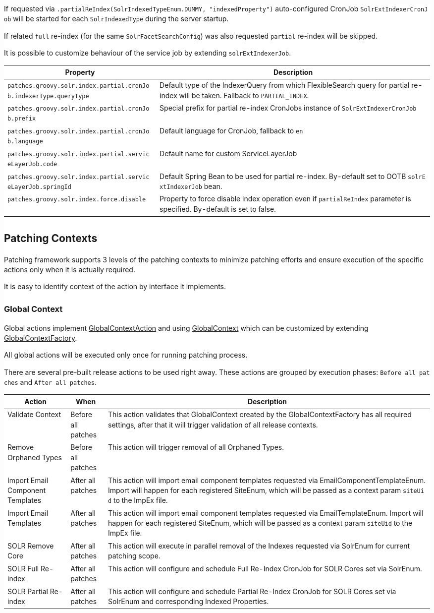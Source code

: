 If requested via `.partialReIndex(SolrIndexedTypeEnum.DUMMY, "indexedProperty")` auto-configured CronJob `SolrExtIndexerCronJob` will be started for each `SolrIndexedType` during the server startup.

If related `full` re-index (for the same `SolrFacetSearchConfig`) was also requested `partial` re-index will be skipped.

It is possible to customize behaviour of the service job by extending `solrExtIndexerJob`.

| Property                                                          | Description                                                                                                                       |
|-------------------------------------------------------------------|-----------------------------------------------------------------------------------------------------------------------------------|
| `patches.groovy.solr.index.partial.cronJob.indexerType.queryType` | Default type of the IndexerQuery from which FlexibleSearch query for partial re-index will be taken. Fallback to `PARTIAL_INDEX`. |
| `patches.groovy.solr.index.partial.cronJob.prefix`                | Special prefix for partial re-index CronJobs instance of `SolrExtIndexerCronJob`                                                  |
| `patches.groovy.solr.index.partial.cronJob.language`              | Default language for CronJob, fallback to `en`                                                                                    |
| `patches.groovy.solr.index.partial.serviceLayerJob.code`          | Default name for custom ServiceLayerJob                                                                                           |
| `patches.groovy.solr.index.partial.serviceLayerJob.springId`      | Default Spring Bean to be used for partial re-index. By-default set to OOTB `solrExtIndexerJob` bean.                             |
| `patches.groovy.solr.index.force.disable`                         | Property to force disable index operation even if `partialReIndex` parameter is specified. By-default is set to false.            |

## Patching Contexts

Patching framework supports 3 levels of the patching contexts to minimize patching efforts and ensure execution of the specific actions only when it is actually required.

It is easy to identify context of the action by interface it implements.

### Global Context

Global actions implement [GlobalContextAction](src%2Fcom%2Fgithub%2Fmlytvyn%2Fpatches%2Fgroovy%2Fcontext%2Fglobal%2Factions%2FGlobalContextAction.java) and using [GlobalContext](src/com/github/mlytvyn/patches/groovy/context/global/GlobalContext.java) which can be customized by extending [GlobalContextFactory](src%2Fcom%2Fgithub%2Fmlytvyn%2Fpatches%2Fgroovy%2Fcontext%2Fglobal%2FGlobalContextFactory.java).

All global actions will be executed only once for running patching process.

There are several pre-built release actions to be used right away. These actions are grouped by execution phases: `Before all patches` and `After all patches`.

| Action                           | When               | Description                                                                                                                                                                                                       |
|----------------------------------|--------------------|-------------------------------------------------------------------------------------------------------------------------------------------------------------------------------------------------------------------|
| Validate Context                 | Before all patches | This action validates that GlobalContext created by the GlobalContextFactory has all required settings, after that it will trigger validation of all release contexts.                                            |
| Remove Orphaned Types            | Before all patches | This action will trigger removal of all Orphaned Types.                                                                                                                                                           |
| Import Email Component Templates | After all patches  | This action will import email component templates requested via EmailComponentTemplateEnum. Import will happen for each registered SiteEnum, which will be passed as a context param `siteUid` to the ImpEx file. |
| Import Email Templates           | After all patches  | This action will import email component templates requested via EmailTemplateEnum. Import will happen for each registered SiteEnum, which will be passed as a context param `siteUid` to the ImpEx file.          |
| SOLR Remove Core                 | After all patches  | This action will execute in parallel removal of the Indexes requested via SolrEnum for current patching scope.                                                                                                    |
| SOLR Full Re-index               | After all patches  | This action will configure and schedule Full Re-Index CronJob for SOLR Cores set via SolrEnum.                                                                                                                    |
| SOLR Partial Re-index            | After all patches  | This action will configure and schedule Partial Re-Index CronJob for SOLR Cores set via SolrEnum and corresponding Indexed Properties.                                                                            |

